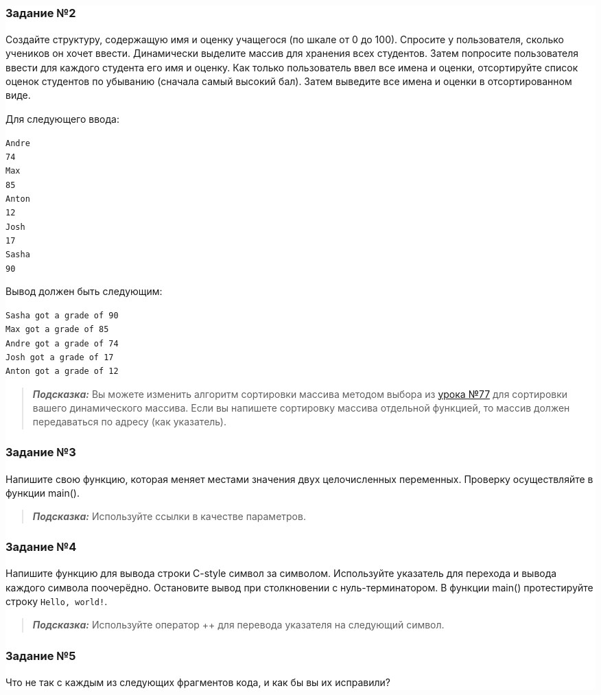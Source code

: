 ### Задание №2

Создайте структуру, содержащую имя и оценку учащегося (по шкале от 0 до 100). Спросите у пользователя, сколько учеников он хочет ввести. Динамически выделите массив для хранения всех студентов. Затем попросите пользователя ввести для каждого студента его имя и оценку. Как только пользователь ввел все имена и оценки, отсортируйте список оценок студентов по убыванию (сначала самый высокий бал). Затем выведите все имена и оценки в отсортированном виде.

Для следующего ввода:
```
Andre
74
Max
85
Anton
12
Josh
17
Sasha
90
```

Вывод должен быть следующим:
```
Sasha got a grade of 90
Max got a grade of 85
Andre got a grade of 74
Josh got a grade of 17
Anton got a grade of 12
```

> ***Подсказка:*** Вы можете изменить алгоритм сортировки массива методом выбора из [урока №77](https://ravesli.com/urok-77-sortirovka-massivov-metodom-vybora/) для сортировки вашего динамического массива. Если вы напишете сортировку массива отдельной функцией, то массив должен передаваться по адресу (как указатель).

### Задание №3

Напишите свою функцию, которая меняет местами значения двух целочисленных переменных. Проверку осуществляйте в функции main().

> ***Подсказка:*** Используйте ссылки в качестве параметров.

### Задание №4

Напишите функцию для вывода строки C-style символ за символом. Используйте указатель для перехода и вывода каждого символа поочерёдно. Остановите вывод при столкновении с нуль-терминатором. В функции main() протестируйте строку `Hello, world!`.

> ***Подсказка:*** Используйте оператор ++ для перевода указателя на следующий символ.

### Задание №5

Что не так с каждым из следующих фрагментов кода, и как бы вы их исправили?
